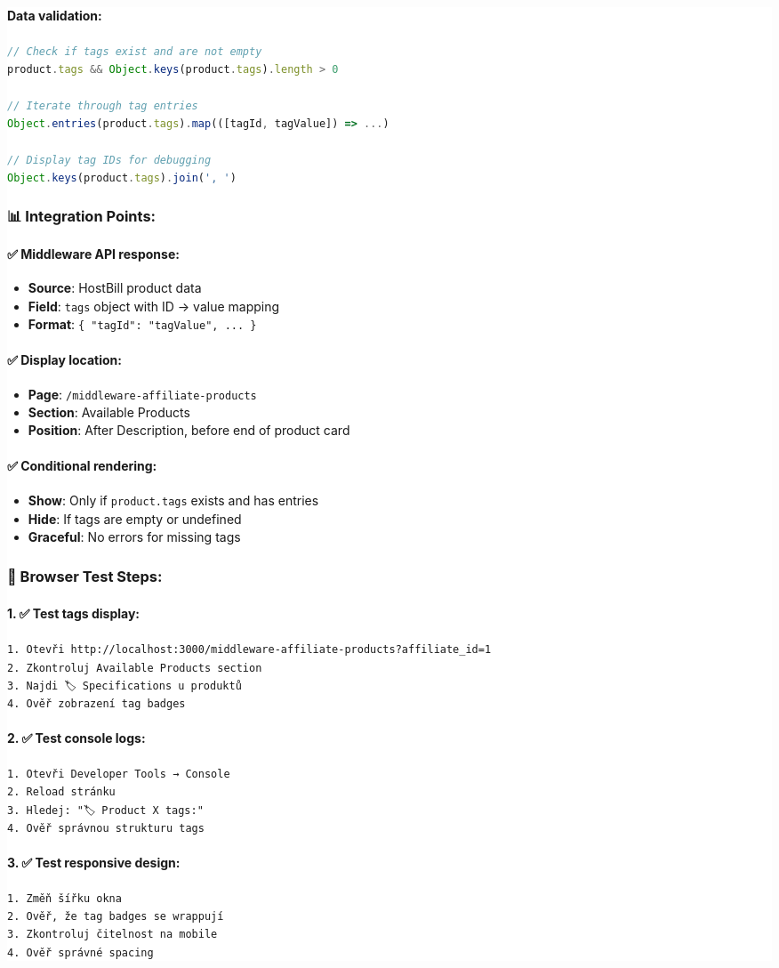 #### **Data validation:**
```javascript
// Check if tags exist and are not empty
product.tags && Object.keys(product.tags).length > 0

// Iterate through tag entries
Object.entries(product.tags).map(([tagId, tagValue]) => ...)

// Display tag IDs for debugging
Object.keys(product.tags).join(', ')
```

### **📊 Integration Points:**

#### **✅ Middleware API response:**
- **Source**: HostBill product data
- **Field**: `tags` object with ID → value mapping
- **Format**: `{ "tagId": "tagValue", ... }`

#### **✅ Display location:**
- **Page**: `/middleware-affiliate-products`
- **Section**: Available Products
- **Position**: After Description, before end of product card

#### **✅ Conditional rendering:**
- **Show**: Only if `product.tags` exists and has entries
- **Hide**: If tags are empty or undefined
- **Graceful**: No errors for missing tags

### **🧪 Browser Test Steps:**

#### **1. ✅ Test tags display:**
```
1. Otevři http://localhost:3000/middleware-affiliate-products?affiliate_id=1
2. Zkontroluj Available Products section
3. Najdi 🏷️ Specifications u produktů
4. Ověř zobrazení tag badges
```

#### **2. ✅ Test console logs:**
```
1. Otevři Developer Tools → Console
2. Reload stránku
3. Hledej: "🏷️ Product X tags:"
4. Ověř správnou strukturu tags
```

#### **3. ✅ Test responsive design:**
```
1. Změň šířku okna
2. Ověř, že tag badges se wrappují
3. Zkontroluj čitelnost na mobile
4. Ověř správné spacing
```
